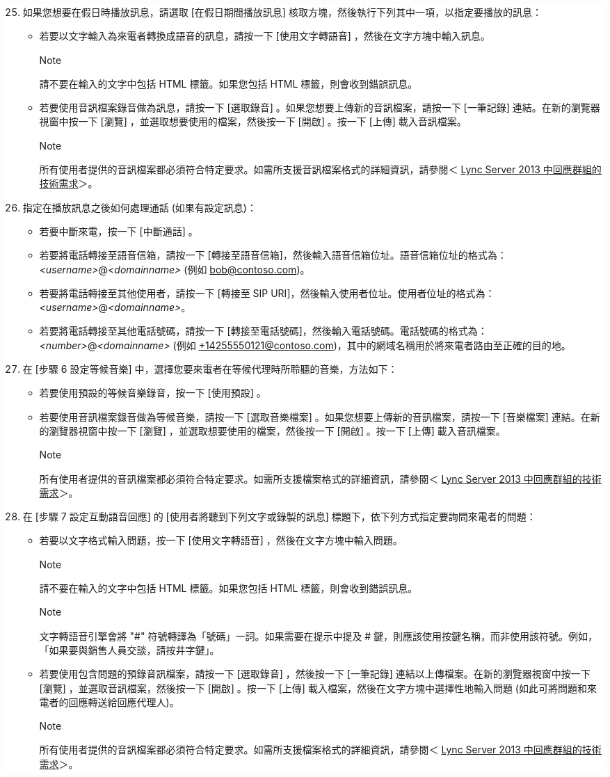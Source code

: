 

25. 如果您想要在假日時播放訊息，請選取 \[在假日期間播放訊息\] 核取方塊，然後執行下列其中一項，以指定要播放的訊息：
    
      - 若要以文字輸入為來電者轉換成語音的訊息，請按一下 \[使用文字轉語音\] ，然後在文字方塊中輸入訊息。
        
        > [!NOTE]  
        > 請不要在輸入的文字中包括 HTML 標籤。如果您包括 HTML 標籤，則會收到錯誤訊息。
        
    
      - 若要使用音訊檔案錄音做為訊息，請按一下 \[選取錄音\] 。如果您想要上傳新的音訊檔案，請按一下 \[一筆記錄\] 連結。在新的瀏覽器視窗中按一下 \[瀏覽\] ，並選取想要使用的檔案，然後按一下 \[開啟\] 。按一下 \[上傳\] 載入音訊檔案。
        
        > [!NOTE]  
        > 所有使用者提供的音訊檔案都必須符合特定要求。如需所支援音訊檔案格式的詳細資訊，請參閱＜ <a href="lync-server-2013-technical-requirements-for-response-group.md">Lync Server 2013 中回應群組的技術需求</a>＞。
        


26. 指定在播放訊息之後如何處理通話 (如果有設定訊息)：
    
      - 若要中斷來電，按一下 \[中斷通話\] 。
    
      - 若要將電話轉接至語音信箱，請按一下 \[轉接至語音信箱\]，然後輸入語音信箱位址。語音信箱位址的格式為：*\<username\>*@*\<domainname\>* (例如 bob@contoso.com)。
    
      - 若要將電話轉接至其他使用者，請按一下 \[轉接至 SIP URI\]，然後輸入使用者位址。使用者位址的格式為：*\<username\>*@*\<domainname\>*。
    
      - 若要將電話轉接至其他電話號碼，請按一下 \[轉接至電話號碼\]，然後輸入電話號碼。電話號碼的格式為：*\<number\>*@*\<domainname\>* (例如 +14255550121@contoso.com)，其中的網域名稱用於將來電者路由至正確的目的地。

27. 在 \[步驟 6 設定等候音樂\] 中，選擇您要來電者在等候代理時所聆聽的音樂，方法如下：
    
      - 若要使用預設的等候音樂錄音，按一下 \[使用預設\] 。
    
      - 若要使用音訊檔案錄音做為等候音樂，請按一下 \[選取音樂檔案\] 。如果您想要上傳新的音訊檔案，請按一下 \[音樂檔案\] 連結。在新的瀏覽器視窗中按一下 \[瀏覽\] ，並選取想要使用的檔案，然後按一下 \[開啟\] 。按一下 \[上傳\] 載入音訊檔案。
        
        > [!NOTE]  
        > 所有使用者提供的音訊檔案都必須符合特定要求。如需所支援檔案格式的詳細資訊，請參閱＜ <a href="lync-server-2013-technical-requirements-for-response-group.md">Lync Server 2013 中回應群組的技術需求</a>＞。
        


28. 在 \[步驟 7 設定互動語音回應\] 的 \[使用者將聽到下列文字或錄製的訊息\] 標題下，依下列方式指定要詢問來電者的問題：
    
      - 若要以文字格式輸入問題，按一下 \[使用文字轉語音\] ，然後在文字方塊中輸入問題。
        
        > [!NOTE]  
        > 請不要在輸入的文字中包括 HTML 標籤。如果您包括 HTML 標籤，則會收到錯誤訊息。
        
        
        > [!NOTE]  
        > 文字轉語音引擎會將 &quot;#&quot; 符號轉譯為「號碼」一詞。如果需要在提示中提及 # 鍵，則應該使用按鍵名稱，而非使用該符號。例如，「如果要與銷售人員交談，請按井字鍵」。
        
    
      - 若要使用包含問題的預錄音訊檔案，請按一下 \[選取錄音\] ，然後按一下 \[一筆記錄\] 連結以上傳檔案。在新的瀏覽器視窗中按一下 \[瀏覽\] ，並選取音訊檔案，然後按一下 \[開啟\] 。按一下 \[上傳\] 載入檔案，然後在文字方塊中選擇性地輸入問題 (如此可將問題和來電者的回應轉送給回應代理人)。
        
        > [!NOTE]  
        > 所有使用者提供的音訊檔案都必須符合特定要求。如需所支援檔案格式的詳細資訊，請參閱＜ <a href="lync-server-2013-technical-requirements-for-response-group.md">Lync Server 2013 中回應群組的技術需求</a>＞。
        

